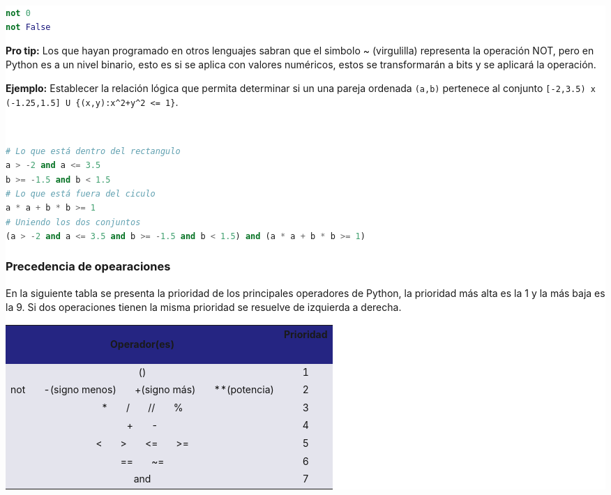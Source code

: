  ```python
not 0
not False
 ```

**Pro tip:** Los que hayan programado en otros lenguajes sabran que el simbolo ~ (virgulilla) representa la operación NOT, pero en Python es a un nivel binario, esto es si se aplica con valores numéricos, estos se transformarán a bits y se aplicará la operación.

**Ejemplo:** Establecer la relación lógica que permita determinar si un una pareja ordenada `(a,b)` pertenece al conjunto `[-2,3.5) x (-1.25,1.5] U {(x,y):x^2+y^2 <= 1}`.
<div align='center'>
<figure> <img src="https://i.postimg.cc/P5gt8gwk/image.png" alt="" width="500" height="auto"/></br>
<figcaption><b></b></figcaption></figure>
</div>

```python
# Lo que está dentro del rectangulo
a > -2 and a <= 3.5
b >= -1.5 and b < 1.5
# Lo que está fuera del ciculo
a * a + b * b >= 1
# Uniendo los dos conjuntos
(a > -2 and a <= 3.5 and b >= -1.5 and b < 1.5) and (a * a + b * b >= 1)
```

### Precedencia de opearaciones
En la siguiente tabla se presenta la prioridad de los principales operadores
de Python, la prioridad más alta es la 1 y la más baja es la 9. Si dos operaciones tienen la misma prioridad se resuelve de izquierda a derecha.

<table cellspacing="1" bgcolor="">
	<tr style="text-align: center; vertical-align: middle;" bgcolor="#252582">
		<th><p align=center><b>Operador(es)</b></p></th>
    <th><b>Prioridad</b></th>
	</tr>
	<tr style="text-align: center; vertical-align: middle;" bgcolor="#e4e4ed">
		<td style="color:#141414">()</td>
    <td style="color:#141414">1</td>
	</tr>
  <tr style="text-align: center; vertical-align: middle;" bgcolor="#e4e4ed">
    <td style="color:#141414">not &nbsp &nbsp &nbsp -(signo menos) &nbsp &nbsp &nbsp +(signo más) &nbsp &nbsp &nbsp **(potencia)</td>
    <td style="color:#141414">2</td>
	</tr>
  <tr style="text-align: center; vertical-align: middle;" bgcolor="#e4e4ed">
    <td style="color:#141414">* &nbsp &nbsp &nbsp / &nbsp &nbsp &nbsp // &nbsp &nbsp &nbsp %</td>
    <td style="color:#141414">3</td>
	</tr>
  <tr style="text-align: center; vertical-align: middle;" bgcolor="#e4e4ed">
    <td style="color:#141414">+ &nbsp &nbsp &nbsp -</td>
    <td style="color:#141414">4</td>
	</tr>
  <tr style="text-align: center; vertical-align: middle;" bgcolor="#e4e4ed">
    <td style="color:#141414">< &nbsp &nbsp &nbsp > &nbsp &nbsp &nbsp <= &nbsp &nbsp &nbsp >=</td>
    <td style="color:#141414">5</td>
	</tr>
  <tr style="text-align: center; vertical-align: middle;" bgcolor="#e4e4ed">
    <td style="color:#141414">== &nbsp &nbsp &nbsp ~=</td>
    <td style="color:#141414">6</td>
	</tr>
  <tr style="text-align: center; vertical-align: middle;" bgcolor="#e4e4ed">
    <td style="color:#141414">and</td>
    <td style="color:#141414">7</td>
	</tr>